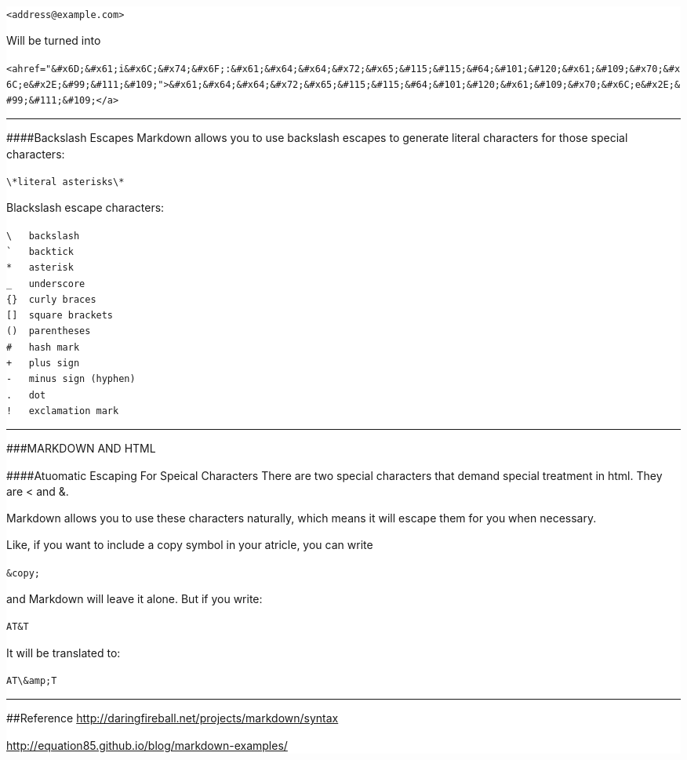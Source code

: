 	<address@example.com>
Will be turned into
	
	<ahref="&#x6D;&#x61;i&#x6C;&#x74;&#x6F;:&#x61;&#x64;&#x64;&#x72;&#x65;&#115;&#115;&#64;&#101;&#120;&#x61;&#109;&#x70;&#x6C;e&#x2E;&#99;&#111;&#109;">&#x61;&#x64;&#x64;&#x72;&#x65;&#115;&#115;&#64;&#101;&#120;&#x61;&#109;&#x70;&#x6C;e&#x2E;&#99;&#111;&#109;</a>
	
- - -

####Backslash Escapes
Markdown allows you to use backslash escapes to generate literal characters for those special characters:

	\*literal asterisks\*
	
Blackslash escape characters:

	\   backslash
	`   backtick
	*   asterisk
	_   underscore
	{}  curly braces
	[]  square brackets
	()  parentheses
	#   hash mark
	+   plus sign
	-   minus sign (hyphen)
	.   dot
	!   exclamation mark
- - -

###MARKDOWN AND HTML



####Atuomatic Escaping For Speical Characters
There are two special characters that demand special treatment in html. They are < and &.

Markdown allows you to use these characters naturally, which means it will escape them for you when necessary.

Like, if you want to include a copy symbol in your atricle, you can write

	&copy;

and Markdown will leave it alone. But if you write:

	AT&T

It will be translated to:

	AT\&amp;T

- - -
##Reference
<http://daringfireball.net/projects/markdown/syntax>

<http://equation85.github.io/blog/markdown-examples/>
